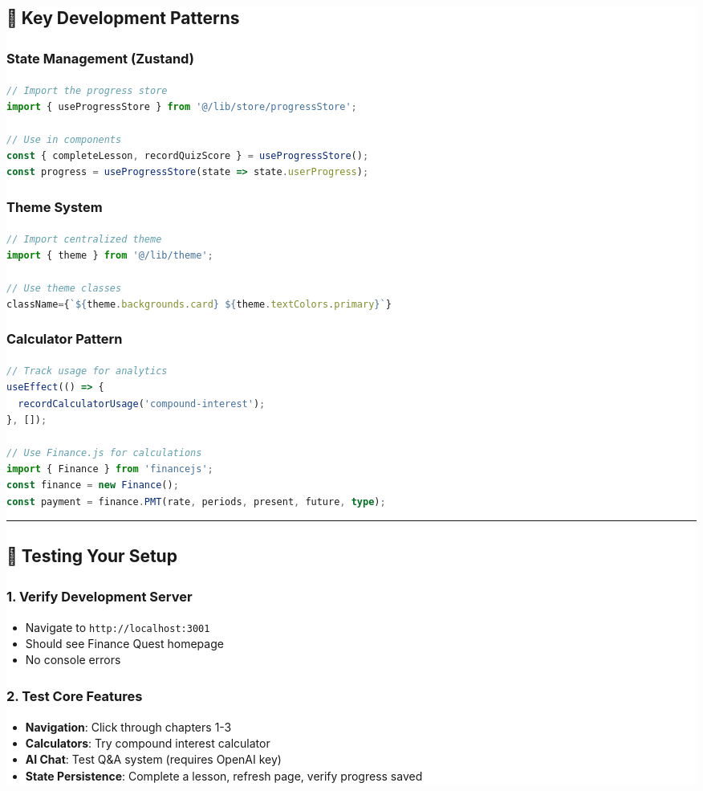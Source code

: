 
## 🎯 **Key Development Patterns**

### **State Management (Zustand)**
```typescript
// Import the progress store
import { useProgressStore } from '@/lib/store/progressStore';

// Use in components
const { completeLesson, recordQuizScore } = useProgressStore();
const progress = useProgressStore(state => state.userProgress);
```

### **Theme System**
```typescript
// Import centralized theme
import { theme } from '@/lib/theme';

// Use theme classes
className={`${theme.backgrounds.card} ${theme.textColors.primary}`}
```

### **Calculator Pattern**
```typescript
// Track usage for analytics
useEffect(() => {
  recordCalculatorUsage('compound-interest');
}, []);

// Use Finance.js for calculations
import { Finance } from 'financejs';
const finance = new Finance();
const payment = finance.PMT(rate, periods, present, future, type);
```

---

## 🧪 **Testing Your Setup**

### **1. Verify Development Server**
- Navigate to `http://localhost:3001`
- Should see Finance Quest homepage
- No console errors

### **2. Test Core Features**
- **Navigation**: Click through chapters 1-3
- **Calculators**: Try compound interest calculator
- **AI Chat**: Test Q&A system (requires OpenAI key)
- **State Persistence**: Complete a lesson, refresh page, verify progress saved
